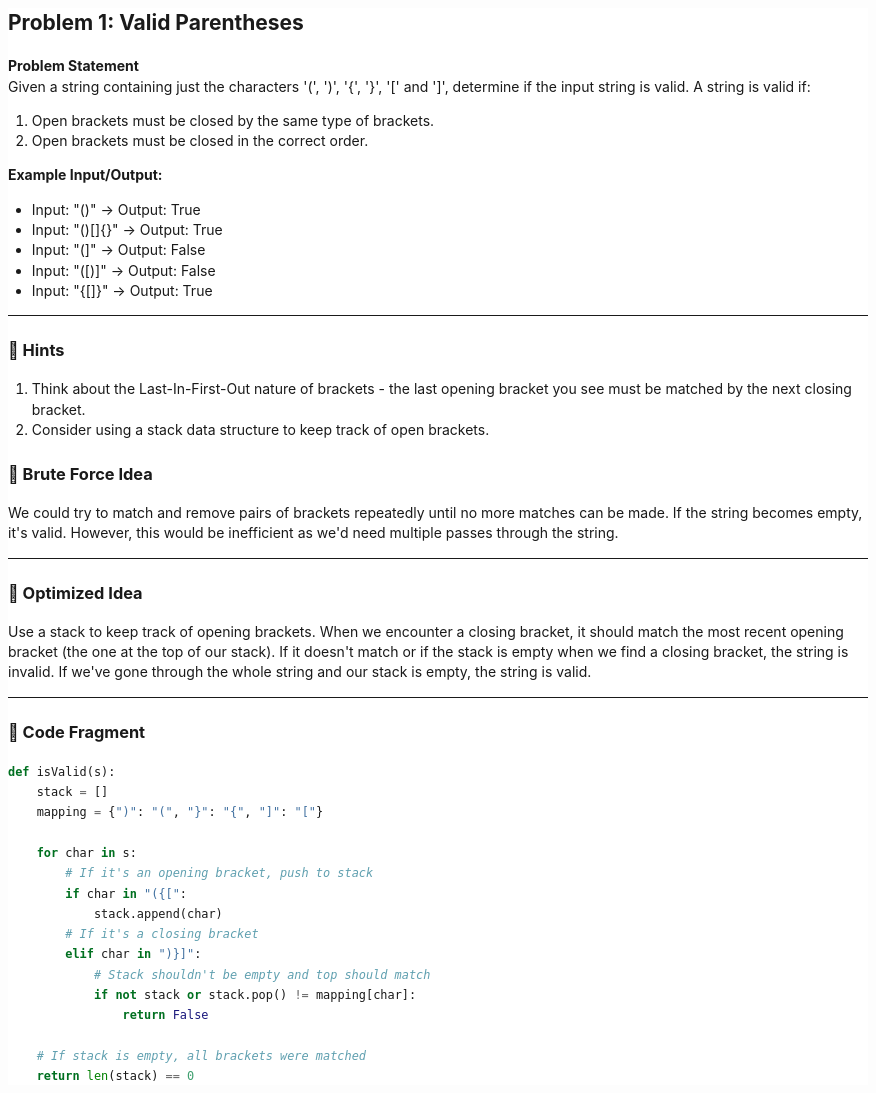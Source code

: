 ## Problem 1: Valid Parentheses

**Problem Statement**  
Given a string containing just the characters '(', ')', '{', '}', '[' and ']', determine if the input string is valid. A string is valid if:
1. Open brackets must be closed by the same type of brackets.
2. Open brackets must be closed in the correct order.

**Example Input/Output:**
- Input: "()" → Output: True
- Input: "()[]{}" → Output: True
- Input: "(]" → Output: False
- Input: "([)]" → Output: False
- Input: "{[]}" → Output: True

---

### 🔹 Hints
1. Think about the Last-In-First-Out nature of brackets - the last opening bracket you see must be matched by the next closing bracket.
2. Consider using a stack data structure to keep track of open brackets.

### 🔹 Brute Force Idea  
We could try to match and remove pairs of brackets repeatedly until no more matches can be made. If the string becomes empty, it's valid. However, this would be inefficient as we'd need multiple passes through the string.

---

### 🔹 Optimized Idea  
Use a stack to keep track of opening brackets. When we encounter a closing bracket, it should match the most recent opening bracket (the one at the top of our stack). If it doesn't match or if the stack is empty when we find a closing bracket, the string is invalid. If we've gone through the whole string and our stack is empty, the string is valid.

---

### 🔹 Code Fragment
```python
def isValid(s):
    stack = []
    mapping = {")": "(", "}": "{", "]": "["}
    
    for char in s:
        # If it's an opening bracket, push to stack
        if char in "({[":
            stack.append(char)
        # If it's a closing bracket
        elif char in ")}]":
            # Stack shouldn't be empty and top should match
            if not stack or stack.pop() != mapping[char]:
                return False
    
    # If stack is empty, all brackets were matched
    return len(stack) == 0
```
